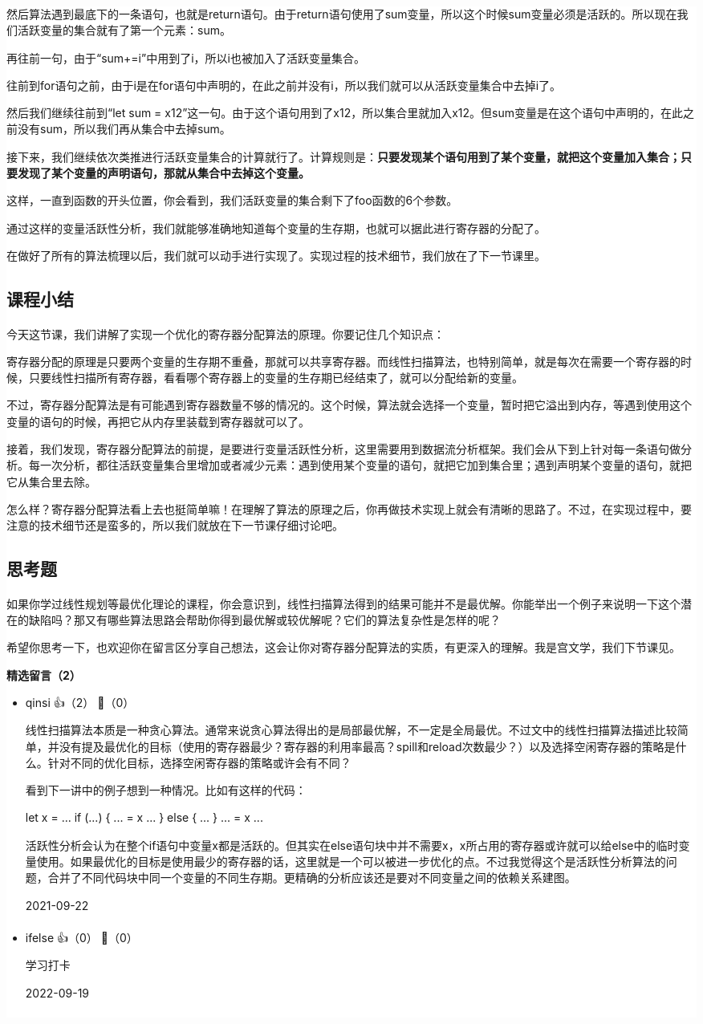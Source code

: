 然后算法遇到最底下的一条语句，也就是return语句。由于return语句使用了sum变量，所以这个时候sum变量必须是活跃的。所以现在我们活跃变量的集合就有了第一个元素：sum。

再往前一句，由于“sum+=i”中用到了i，所以i也被加入了活跃变量集合。

往前到for语句之前，由于i是在for语句中声明的，在此之前并没有i，所以我们就可以从活跃变量集合中去掉i了。

然后我们继续往前到“let sum = x12”这一句。由于这个语句用到了x12，所以集合里就加入x12。但sum变量是在这个语句中声明的，在此之前没有sum，所以我们再从集合中去掉sum。

接下来，我们继续依次类推进行活跃变量集合的计算就行了。计算规则是：**只要发现某个语句用到了某个变量，就把这个变量加入集合；只要发现了某个变量的声明语句，那就从集合中去掉这个变量。**

这样，一直到函数的开头位置，你会看到，我们活跃变量的集合剩下了foo函数的6个参数。

通过这样的变量活跃性分析，我们就能够准确地知道每个变量的生存期，也就可以据此进行寄存器的分配了。

在做好了所有的算法梳理以后，我们就可以动手进行实现了。实现过程的技术细节，我们放在了下一节课里。

## 课程小结

今天这节课，我们讲解了实现一个优化的寄存器分配算法的原理。你要记住几个知识点：

寄存器分配的原理是只要两个变量的生存期不重叠，那就可以共享寄存器。而线性扫描算法，也特别简单，就是每次在需要一个寄存器的时候，只要线性扫描所有寄存器，看看哪个寄存器上的变量的生存期已经结束了，就可以分配给新的变量。

不过，寄存器分配算法是有可能遇到寄存器数量不够的情况的。这个时候，算法就会选择一个变量，暂时把它溢出到内存，等遇到使用这个变量的语句的时候，再把它从内存里装载到寄存器就可以了。

接着，我们发现，寄存器分配算法的前提，是要进行变量活跃性分析，这里需要用到数据流分析框架。我们会从下到上针对每一条语句做分析。每一次分析，都往活跃变量集合里增加或者减少元素：遇到使用某个变量的语句，就把它加到集合里；遇到声明某个变量的语句，就把它从集合里去除。

怎么样？寄存器分配算法看上去也挺简单嘛！在理解了算法的原理之后，你再做技术实现上就会有清晰的思路了。不过，在实现过程中，要注意的技术细节还是蛮多的，所以我们就放在下一节课仔细讨论吧。

## 思考题

如果你学过线性规划等最优化理论的课程，你会意识到，线性扫描算法得到的结果可能并不是最优解。你能举出一个例子来说明一下这个潜在的缺陷吗？那又有哪些算法思路会帮助你得到最优解或较优解呢？它们的算法复杂性是怎样的呢？

希望你思考一下，也欢迎你在留言区分享自己想法，这会让你对寄存器分配算法的实质，有更深入的理解。我是宫文学，我们下节课见。
<div><strong>精选留言（2）</strong></div><ul>
<li><span>qinsi</span> 👍（2） 💬（0）<p>线性扫描算法本质是一种贪心算法。通常来说贪心算法得出的是局部最优解，不一定是全局最优。不过文中的线性扫描算法描述比较简单，并没有提及最优化的目标（使用的寄存器最少？寄存器的利用率最高？spill和reload次数最少？）以及选择空闲寄存器的策略是什么。针对不同的优化目标，选择空闲寄存器的策略或许会有不同？

看到下一讲中的例子想到一种情况。比如有这样的代码：

let x = ...
if (...) {
  ... = x ...
} else {
  ...
}
... = x ...

活跃性分析会认为在整个if语句中变量x都是活跃的。但其实在else语句块中并不需要x，x所占用的寄存器或许就可以给else中的临时变量使用。如果最优化的目标是使用最少的寄存器的话，这里就是一个可以被进一步优化的点。不过我觉得这个是活跃性分析算法的问题，合并了不同代码块中同一个变量的不同生存期。更精确的分析应该还是要对不同变量之间的依赖关系建图。

</p>2021-09-22</li><br/><li><span>ifelse</span> 👍（0） 💬（0）<p>学习打卡</p>2022-09-19</li><br/>
</ul>